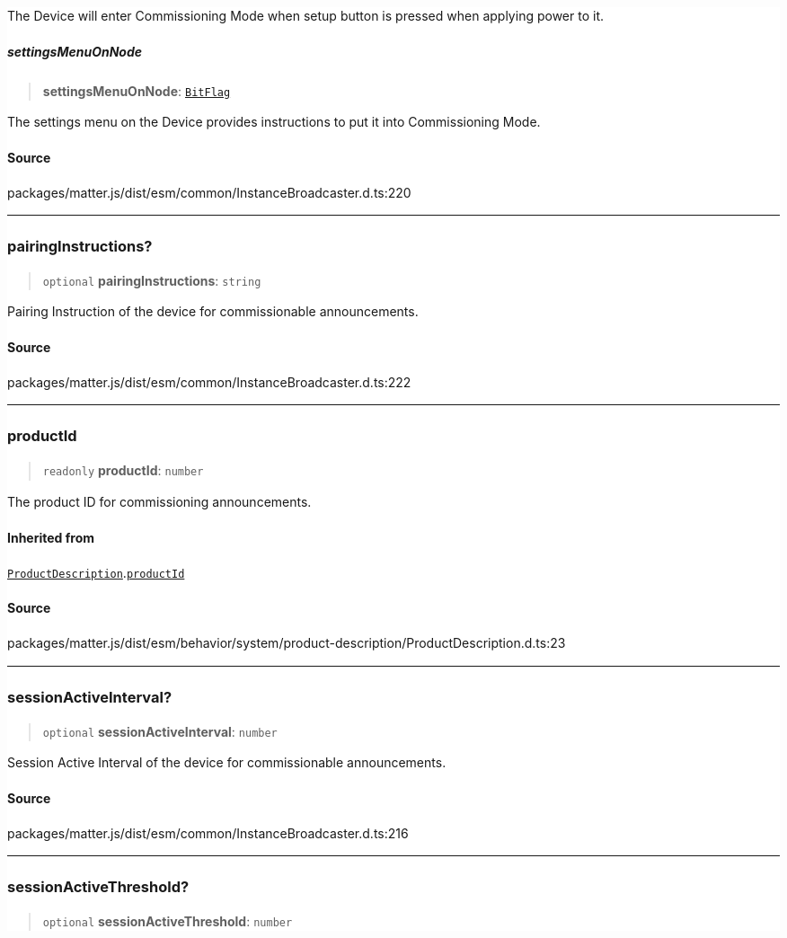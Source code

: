 The Device will enter Commissioning Mode when setup button is pressed when applying power to it.

##### settingsMenuOnNode

> **settingsMenuOnNode**: [`BitFlag`](../../schema/README.md#bitflag)

The settings menu on the Device provides instructions to put it into Commissioning Mode.

#### Source

packages/matter.js/dist/esm/common/InstanceBroadcaster.d.ts:220

***

### pairingInstructions?

> `optional` **pairingInstructions**: `string`

Pairing Instruction of the device for commissionable announcements.

#### Source

packages/matter.js/dist/esm/common/InstanceBroadcaster.d.ts:222

***

### productId

> `readonly` **productId**: `number`

The product ID for commissioning announcements.

#### Inherited from

[`ProductDescription`](../../cluster/-internal-/interfaces/ProductDescription.md).[`productId`](../../cluster/-internal-/interfaces/ProductDescription.md#productid)

#### Source

packages/matter.js/dist/esm/behavior/system/product-description/ProductDescription.d.ts:23

***

### sessionActiveInterval?

> `optional` **sessionActiveInterval**: `number`

Session Active Interval of the device for commissionable announcements.

#### Source

packages/matter.js/dist/esm/common/InstanceBroadcaster.d.ts:216

***

### sessionActiveThreshold?

> `optional` **sessionActiveThreshold**: `number`
